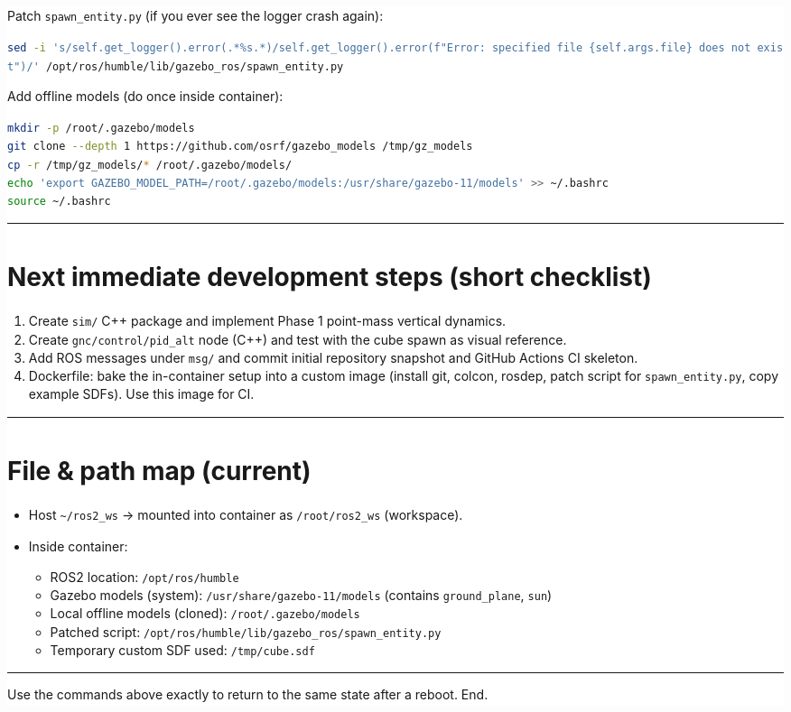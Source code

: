 Patch `spawn_entity.py` (if you ever see the logger crash again):

```bash
sed -i 's/self.get_logger().error(.*%s.*)/self.get_logger().error(f"Error: specified file {self.args.file} does not exist")/' /opt/ros/humble/lib/gazebo_ros/spawn_entity.py
```

Add offline models (do once inside container):

```bash
mkdir -p /root/.gazebo/models
git clone --depth 1 https://github.com/osrf/gazebo_models /tmp/gz_models
cp -r /tmp/gz_models/* /root/.gazebo/models/
echo 'export GAZEBO_MODEL_PATH=/root/.gazebo/models:/usr/share/gazebo-11/models' >> ~/.bashrc
source ~/.bashrc
```

---

# Next immediate development steps (short checklist)

1. Create `sim/` C++ package and implement Phase 1 point-mass vertical dynamics.
2. Create `gnc/control/pid_alt` node (C++) and test with the cube spawn as visual reference.
3. Add ROS messages under `msg/` and commit initial repository snapshot and GitHub Actions CI skeleton.
4. Dockerfile: bake the in-container setup into a custom image (install git, colcon, rosdep, patch script for `spawn_entity.py`, copy example SDFs). Use this image for CI.

---

# File & path map (current)

* Host `~/ros2_ws` → mounted into container as `/root/ros2_ws` (workspace).
* Inside container:

  * ROS2 location: `/opt/ros/humble`
  * Gazebo models (system): `/usr/share/gazebo-11/models` (contains `ground_plane`, `sun`)
  * Local offline models (cloned): `/root/.gazebo/models`
  * Patched script: `/opt/ros/humble/lib/gazebo_ros/spawn_entity.py`
  * Temporary custom SDF used: `/tmp/cube.sdf`

---

Use the commands above exactly to return to the same state after a reboot. End.
